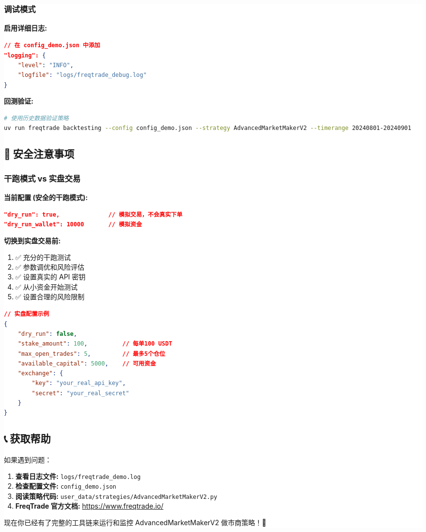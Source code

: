 ### 调试模式

**启用详细日志:**
```json
// 在 config_demo.json 中添加
"logging": {
    "level": "INFO",
    "logfile": "logs/freqtrade_debug.log"
}
```

**回测验证:**
```bash
# 使用历史数据验证策略
uv run freqtrade backtesting --config config_demo.json --strategy AdvancedMarketMakerV2 --timerange 20240801-20240901
```

## 🔐 安全注意事项

### 干跑模式 vs 实盘交易

**当前配置 (安全的干跑模式):**
```json
"dry_run": true,              // 模拟交易，不会真实下单
"dry_run_wallet": 10000       // 模拟资金
```

**切换到实盘交易前:**
1. ✅ 充分的干跑测试
2. ✅ 参数调优和风险评估  
3. ✅ 设置真实的 API 密钥
4. ✅ 从小资金开始测试
5. ✅ 设置合理的风险限制

```json
// 实盘配置示例
{
    "dry_run": false,
    "stake_amount": 100,          // 每单100 USDT
    "max_open_trades": 5,         // 最多5个仓位
    "available_capital": 5000,    // 可用资金
    "exchange": {
        "key": "your_real_api_key",
        "secret": "your_real_secret"
    }
}
```

## 📞 获取帮助

如果遇到问题：

1. **查看日志文件:** `logs/freqtrade_demo.log`
2. **检查配置文件:** `config_demo.json`
3. **阅读策略代码:** `user_data/strategies/AdvancedMarketMakerV2.py`
4. **FreqTrade 官方文档:** https://www.freqtrade.io/

现在你已经有了完整的工具链来运行和监控 AdvancedMarketMakerV2 做市商策略！🎉